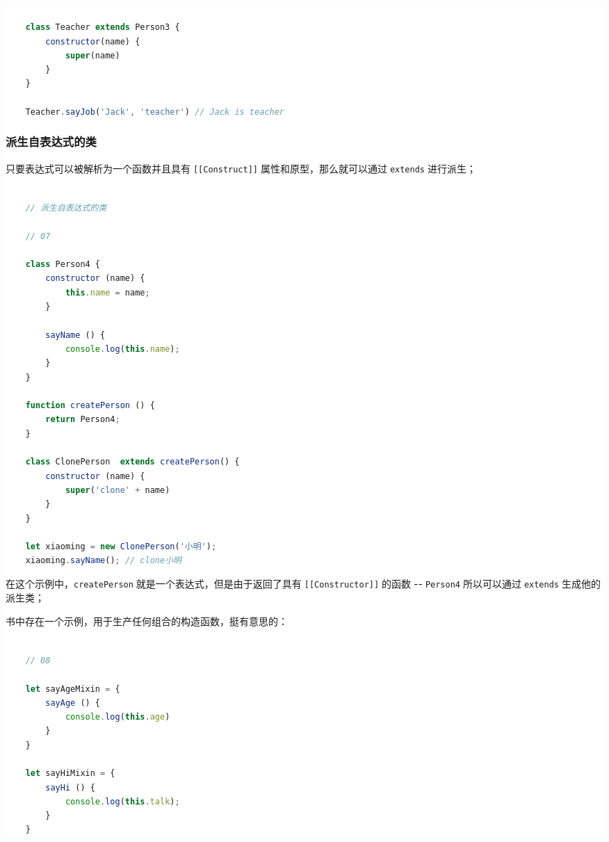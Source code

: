 ```js learn05-06

    class Teacher extends Person3 {
        constructor(name) {
            super(name)
        }
    }

    Teacher.sayJob('Jack', 'teacher') // Jack is teacher

```

### 派生自表达式的类

只要表达式可以被解析为一个函数并且具有 `[[Construct]]` 属性和原型，那么就可以通过 `extends` 进行派生；

```js learn05-07

    // 派生自表达式的类

    // 07

    class Person4 {
        constructor (name) {
            this.name = name;
        }

        sayName () {
            console.log(this.name);
        }
    }

    function createPerson () {
        return Person4;
    }

    class ClonePerson  extends createPerson() {
        constructor (name) {
            super('clone' + name)
        }
    }

    let xiaoming = new ClonePerson('小明');
    xiaoming.sayName(); // clone小明

```

在这个示例中，`createPerson` 就是一个表达式，但是由于返回了具有 `[[Constructor]]` 的函数 -- `Person4` 所以可以通过 `extends` 生成他的派生类；

书中存在一个示例，用于生产任何组合的构造函数，挺有意思的：

```js learn05-08

    // 08

    let sayAgeMixin = {
        sayAge () {
            console.log(this.age)
        }
    }

    let sayHiMixin = {
        sayHi () {
            console.log(this.talk);
        }
    }
```